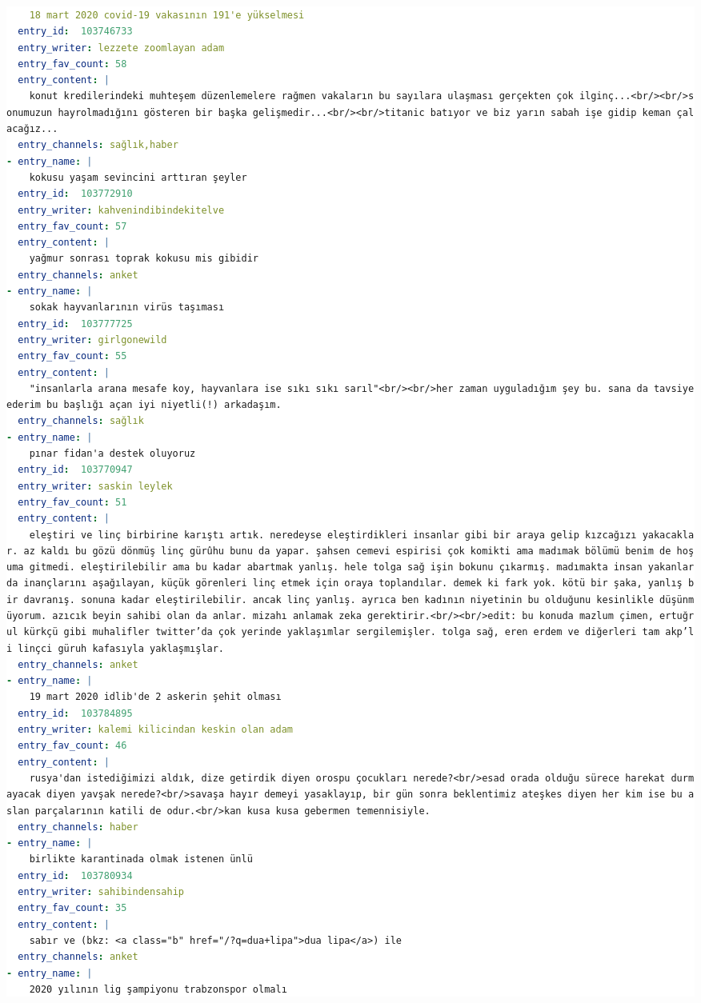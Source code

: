 ```yaml
    18 mart 2020 covid-19 vakasının 191'e yükselmesi
  entry_id:  103746733
  entry_writer: lezzete zoomlayan adam
  entry_fav_count: 58
  entry_content: |
    konut kredilerindeki muhteşem düzenlemelere rağmen vakaların bu sayılara ulaşması gerçekten çok ilginç...<br/><br/>sonumuzun hayrolmadığını gösteren bir başka gelişmedir...<br/><br/>titanic batıyor ve biz yarın sabah işe gidip keman çalacağız...
  entry_channels: sağlık,haber
- entry_name: |
    kokusu yaşam sevincini arttıran şeyler
  entry_id:  103772910
  entry_writer: kahvenindibindekitelve
  entry_fav_count: 57
  entry_content: |
    yağmur sonrası toprak kokusu mis gibidir
  entry_channels: anket
- entry_name: |
    sokak hayvanlarının virüs taşıması
  entry_id:  103777725
  entry_writer: girlgonewild
  entry_fav_count: 55
  entry_content: |
    "insanlarla arana mesafe koy, hayvanlara ise sıkı sıkı sarıl"<br/><br/>her zaman uyguladığım şey bu. sana da tavsiye ederim bu başlığı açan iyi niyetli(!) arkadaşım.
  entry_channels: sağlık
- entry_name: |
    pınar fidan'a destek oluyoruz
  entry_id:  103770947
  entry_writer: saskin leylek
  entry_fav_count: 51
  entry_content: |
    eleştiri ve linç birbirine karıştı artık. neredeyse eleştirdikleri insanlar gibi bir araya gelip kızcağızı yakacaklar. az kaldı bu gözü dönmüş linç gürûhu bunu da yapar. şahsen cemevi espirisi çok komikti ama madımak bölümü benim de hoşuma gitmedi. eleştirilebilir ama bu kadar abartmak yanlış. hele tolga sağ işin bokunu çıkarmış. madımakta insan yakanlar da inançlarını aşağılayan, küçük görenleri linç etmek için oraya toplandılar. demek ki fark yok. kötü bir şaka, yanlış bir davranış. sonuna kadar eleştirilebilir. ancak linç yanlış. ayrıca ben kadının niyetinin bu olduğunu kesinlikle düşünmüyorum. azıcık beyin sahibi olan da anlar. mizahı anlamak zeka gerektirir.<br/><br/>edit: bu konuda mazlum çimen, ertuğrul kürkçü gibi muhalifler twitter’da çok yerinde yaklaşımlar sergilemişler. tolga sağ, eren erdem ve diğerleri tam akp’li linçci güruh kafasıyla yaklaşmışlar.
  entry_channels: anket
- entry_name: |
    19 mart 2020 idlib'de 2 askerin şehit olması
  entry_id:  103784895
  entry_writer: kalemi kilicindan keskin olan adam
  entry_fav_count: 46
  entry_content: |
    rusya'dan istediğimizi aldık, dize getirdik diyen orospu çocukları nerede?<br/>esad orada olduğu sürece harekat durmayacak diyen yavşak nerede?<br/>savaşa hayır demeyi yasaklayıp, bir gün sonra beklentimiz ateşkes diyen her kim ise bu aslan parçalarının katili de odur.<br/>kan kusa kusa gebermen temennisiyle.
  entry_channels: haber
- entry_name: |
    birlikte karantinada olmak istenen ünlü
  entry_id:  103780934
  entry_writer: sahibindensahip
  entry_fav_count: 35
  entry_content: |
    sabır ve (bkz: <a class="b" href="/?q=dua+lipa">dua lipa</a>) ile
  entry_channels: anket
- entry_name: |
    2020 yılının lig şampiyonu trabzonspor olmalı
```